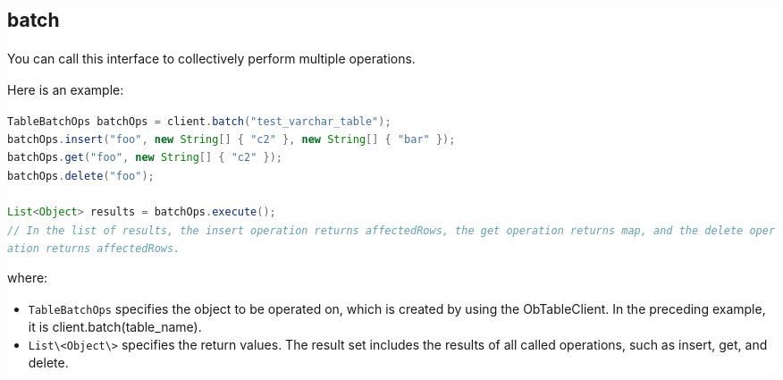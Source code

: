 ## batch

You can call this interface to collectively perform multiple operations.

Here is an example:

```java
TableBatchOps batchOps = client.batch("test_varchar_table");
batchOps.insert("foo", new String[] { "c2" }, new String[] { "bar" });
batchOps.get("foo", new String[] { "c2" });
batchOps.delete("foo");

List<Object> results = batchOps.execute();
// In the list of results, the insert operation returns affectedRows, the get operation returns map, and the delete operation returns affectedRows.
```

where:

* `TableBatchOps` specifies the object to be operated on, which is created by using the ObTableClient. In the preceding example, it is client.batch(table_name).
* `List\<Object\>` specifies the return values. The result set includes the results of all called operations, such as insert, get, and delete.